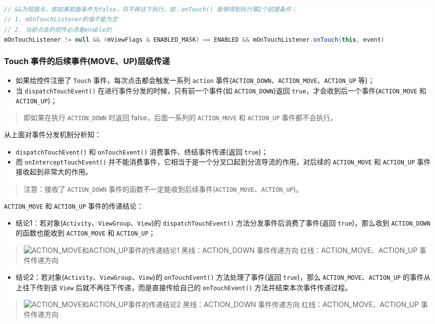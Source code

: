 ```java
// &&为短路与，即如果前面条件为false，将不再往下执行，故：onTouch() 能够得到执行需2个前提条件：
// 1. mOnTouchListener的值不能为空
// 2. 当前点击的控件必须是enable的
mOnTouchListener != null && (mViewFlags & ENABLED_MASK) == ENABLED && mOnTouchListener.onTouch(this, event)
```

### Touch 事件的后续事件(MOVE、UP)层级传递 ###
 - 如果给控件注册了 `Touch` 事件，每次点击都会触发一系列 `action` 事件(`ACTION_DOWN`、`ACTION_MOVE`、`ACTION_UP` 等)；
 - 当 `dispatchTouchEvent()` 在进行事件分发的时候，只有前一个事件(如 `ACTION_DOWN`)返回 `true`，才会收到后一个事件(`ACTION_MOVE` 和 `ACTION_UP`)；
> 即如果在执行 `ACTION_DOWN` 时返回 false，后面一系列的 `ACTION_MOVE` 和 `ACTION_UP` 事件都不会执行。

从上面对事件分发机制分析知：
 - `dispatchTouchEvent()` 和 `onTouchEvent()` 消费事件、终结事件传递(返回 `true`)；
 - 而 `onInterceptTouchEvent()` 并不能消费事件，它相当于是一个分叉口起到分流导流的作用，对后续的 `ACTION_MOVE` 和 `ACTION_UP` 事件接收起到非常大的作用。
> 注意：接收了 `ACTION_DOWN` 事件的函数不一定能收到后续事件(`ACTION_MOVE`、`ACTION_UP`)。

`ACTION_MOVE` 和 `ACTION_UP` 事件的传递结论：
 - 结论1：若对象(`Activity`、`ViewGroup`、`View`)的 `dispatchTouchEvent()` 方法分发事件后消费了事件(返回 `true`)，那么收到 `ACTION_DOWN` 的函数也能收到 `ACTION_MOVE` 和 `ACTION_UP`；
> ![ACTION_MOVE和ACTION_UP事件的传递结论1](https://henleylee.github.io/medias/touch/event_action_conclusion_1.png)
> 黑线：ACTION_DOWN 事件传递方向
> 红线：ACTION_MOVE、ACTION_UP 事件传递方向

 - 结论2：若对象(`Activity`、`ViewGroup`、`View`)的 `onTouchEvent()` 方法处理了事件(返回 `true`)，那么 `ACTION_MOVE`、`ACTION_UP` 的事件从上往下传到该 `View` 后就不再往下传递，而是直接传给自己的 `onTouchEvent()` 方法并结束本次事件传递过程。
> ![ACTION_MOVE和ACTION_UP事件的传递结论2](https://henleylee.github.io/medias/touch/event_action_conclusion_2.png)
> 黑线：ACTION_DOWN 事件传递方向
> 红线：ACTION_MOVE、ACTION_UP 事件传递方向

